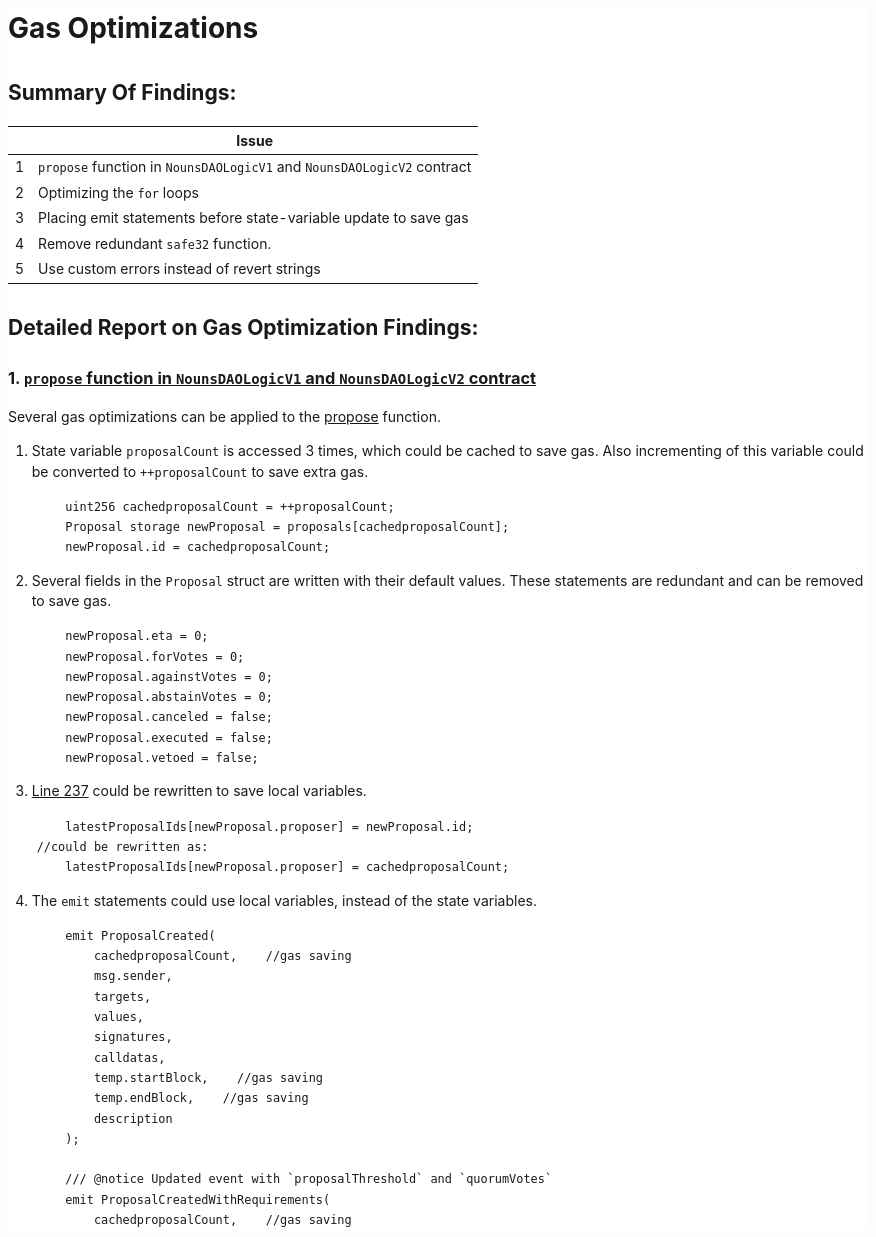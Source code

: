   # Gas Optimizations

## Summary Of Findings:

  | Issue 
-- | -- 
1 | `propose` function in `NounsDAOLogicV1` and `NounsDAOLogicV2` contract
2 | Optimizing the `for` loops
3 | Placing emit statements before state-variable update to save gas
4 | Remove redundant `safe32` function.
5 | Use custom errors instead of revert strings

## Detailed Report on Gas Optimization Findings:

### 1. <ins>`propose` function in `NounsDAOLogicV1` and `NounsDAOLogicV2` contract</ins>
Several gas optimizations can be applied to the [propose](https://github.com/code-423n4/2022-08-nounsdao/blob/c1c7c6201d0247f92472419ff657b570f9104565/contracts/governance/NounsDAOLogicV1.sol#L174-L268) function. 

 1. State variable `proposalCount` is accessed 3 times, which could be cached to save gas. Also incrementing of this variable could be converted to `++proposalCount` to save extra gas. 
```solidity
        uint256 cachedproposalCount = ++proposalCount;
        Proposal storage newProposal = proposals[cachedproposalCount];
        newProposal.id = cachedproposalCount;
```
 2. Several fields in the `Proposal` struct are written with their default values. These statements are redundant and can be removed to save gas.
```solidity
        newProposal.eta = 0;
        newProposal.forVotes = 0;
        newProposal.againstVotes = 0;
        newProposal.abstainVotes = 0;
        newProposal.canceled = false;
        newProposal.executed = false;
        newProposal.vetoed = false;
```
 3. [Line 237](https://github.com/code-423n4/2022-08-nounsdao/blob/c1c7c6201d0247f92472419ff657b570f9104565/contracts/governance/NounsDAOLogicV1.sol#L237) could be rewritten to save local variables.
```solidity
        latestProposalIds[newProposal.proposer] = newProposal.id;
    //could be rewritten as:
        latestProposalIds[newProposal.proposer] = cachedproposalCount;
```
 4. The `emit` statements could use local variables, instead of the state variables.
```solidity
        emit ProposalCreated(
            cachedproposalCount,    //gas saving
            msg.sender,
            targets,
            values,
            signatures,
            calldatas,
            temp.startBlock,    //gas saving
            temp.endBlock,    //gas saving
            description
        );

        /// @notice Updated event with `proposalThreshold` and `quorumVotes`
        emit ProposalCreatedWithRequirements(
            cachedproposalCount,    //gas saving
```